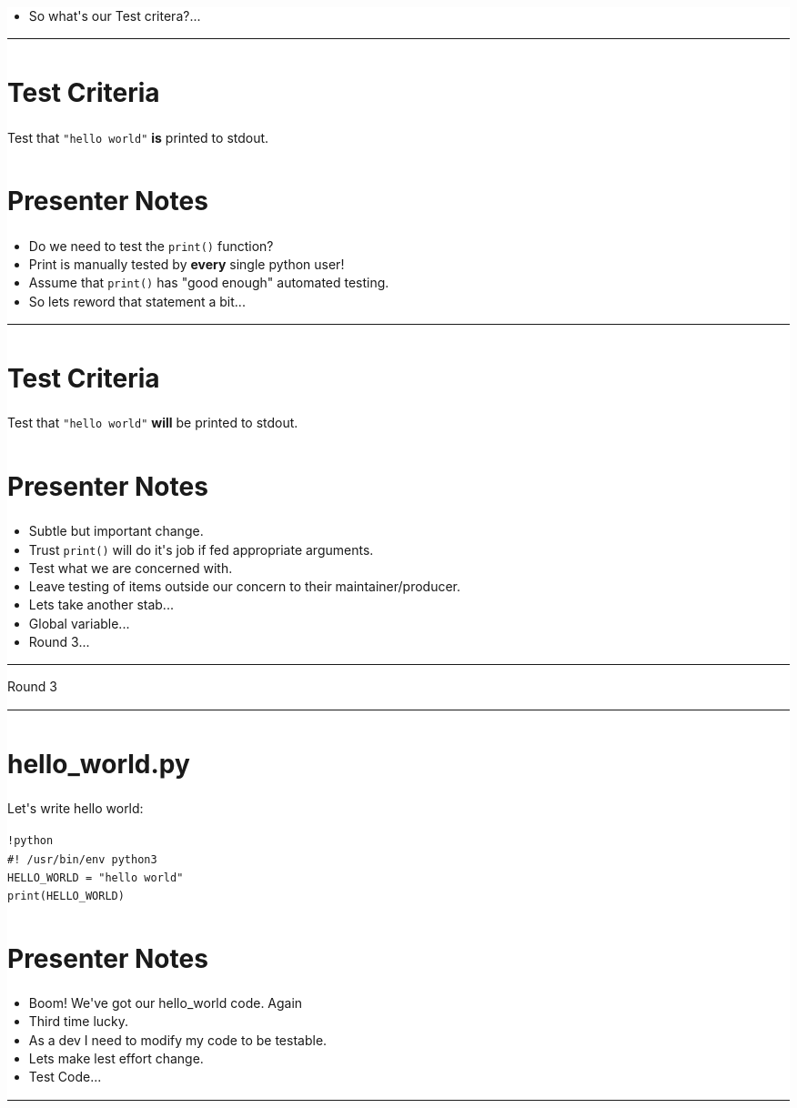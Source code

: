 * So what's our Test critera?...

---

Test Criteria
=============

Test that `"hello world"` **is** printed to stdout.

Presenter Notes
===============

* Do we need to test the `print()` function?
* Print is manually tested by **every** single python user!
* Assume that `print()` has "good enough" automated testing.
* So lets reword that statement a bit...

---

Test Criteria
=============

Test that `"hello world"` **will** be printed to stdout.

Presenter Notes
===============

* Subtle but important change.
* Trust `print()` will do it's job if fed appropriate arguments.
* Test what we are concerned with.
* Leave testing of items outside our concern to their maintainer/producer.
* Lets take another stab...
* Global variable...
* Round 3...

---

Round 3

---

hello_world.py
==============

Let's write hello world:

    !python
    #! /usr/bin/env python3
    HELLO_WORLD = "hello world"
    print(HELLO_WORLD)

Presenter Notes
===============

* Boom! We've got our hello_world code. Again
* Third time lucky.
* As a dev I need to modify my code to be testable.
* Lets make lest effort change.
* Test Code...

---